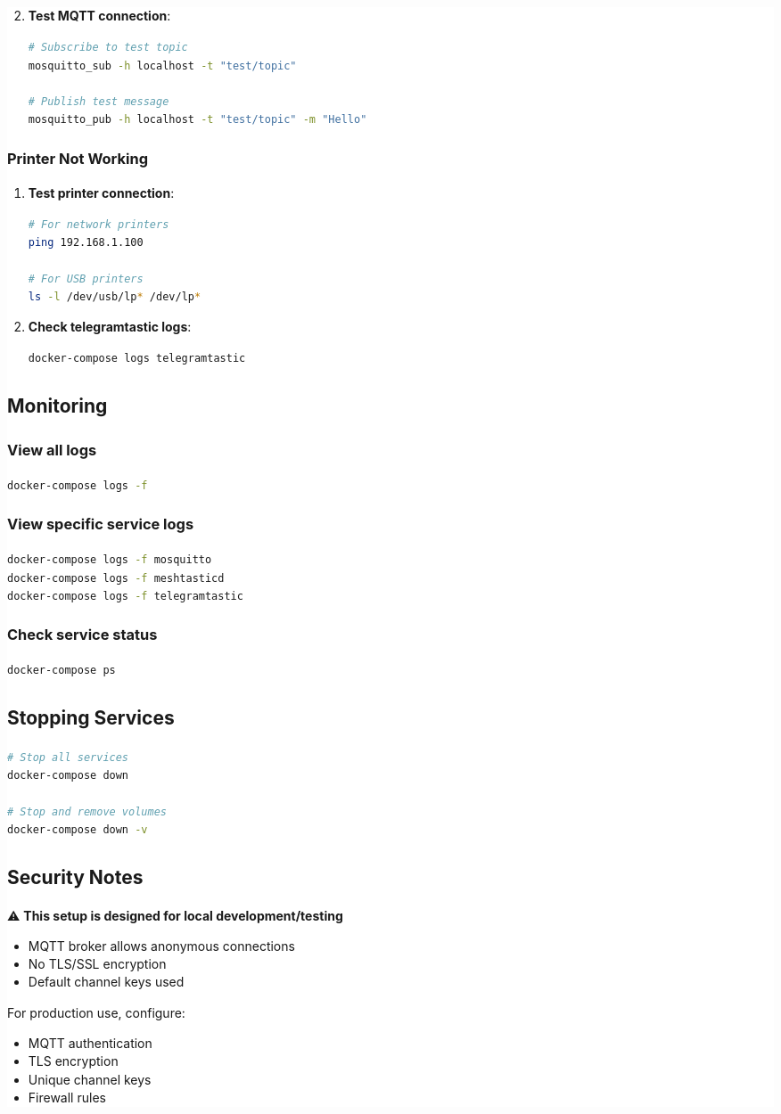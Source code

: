 2. **Test MQTT connection**:
   ```bash
   # Subscribe to test topic
   mosquitto_sub -h localhost -t "test/topic"
   
   # Publish test message
   mosquitto_pub -h localhost -t "test/topic" -m "Hello"
   ```

### Printer Not Working
1. **Test printer connection**:
   ```bash
   # For network printers
   ping 192.168.1.100
   
   # For USB printers
   ls -l /dev/usb/lp* /dev/lp*
   ```

2. **Check telegramtastic logs**:
   ```bash
   docker-compose logs telegramtastic
   ```

## Monitoring

### View all logs
```bash
docker-compose logs -f
```

### View specific service logs
```bash
docker-compose logs -f mosquitto
docker-compose logs -f meshtasticd
docker-compose logs -f telegramtastic
```

### Check service status
```bash
docker-compose ps
```

## Stopping Services

```bash
# Stop all services
docker-compose down

# Stop and remove volumes
docker-compose down -v
```

## Security Notes

⚠️ **This setup is designed for local development/testing**

- MQTT broker allows anonymous connections
- No TLS/SSL encryption
- Default channel keys used

For production use, configure:
- MQTT authentication
- TLS encryption
- Unique channel keys
- Firewall rules